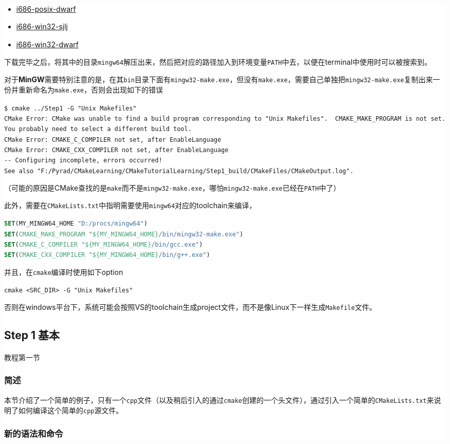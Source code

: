   - [i686-posix-dwarf](<https://sourceforge.net/projects/mingw-w64/files/Toolchains targetting Win32/Personal Builds/mingw-builds/8.1.0/threads-posix/dwarf/i686-8.1.0-release-posix-dwarf-rt_v6-rev0.7z>)

  - [i686-win32-sjlj](<https://sourceforge.net/projects/mingw-w64/files/Toolchains targetting Win32/Personal Builds/mingw-builds/8.1.0/threads-win32/sjlj/i686-8.1.0-release-win32-sjlj-rt_v6-rev0.7z>)

  - [i686-win32-dwarf](<https://sourceforge.net/projects/mingw-w64/files/Toolchains targetting Win32/Personal Builds/mingw-builds/8.1.0/threads-win32/dwarf/i686-8.1.0-release-win32-dwarf-rt_v6-rev0.7z>)


下载完毕之后，将其中的目录`mingw64`解压出来，然后把对应的路径加入到环境变量`PATH`中去，以便在terminal中使用时可以被搜索到。

对于**MinGW**需要特别注意的是，在其`bin`目录下面有`mingw32-make.exe`，但没有`make.exe`，需要自己单独把`mingw32-make.exe`复制出来一份并重新命名为`make.exe`，否则会出现如下的错误

```shell
$ cmake ../Step1 -G "Unix Makefiles"
CMake Error: CMake was unable to find a build program corresponding to "Unix Makefiles".  CMAKE_MAKE_PROGRAM is not set.  You probably need to select a different build tool.
CMake Error: CMAKE_C_COMPILER not set, after EnableLanguage
CMake Error: CMAKE_CXX_COMPILER not set, after EnableLanguage
-- Configuring incomplete, errors occurred!
See also "F:/Pyrad/CMakeLearning/CMakeTutorialLearning/Step1_build/CMakeFiles/CMakeOutput.log".
```

（可能的原因是CMake查找的是`make`而不是`mingw32-make.exe`，哪怕`mingw32-make.exe`已经在`PATH`中了）

此外，需要在`CMakeLists.txt`中指明需要使用`mingw64`对应的toolchain来编译，

```cmake
SET(MY_MINGW64_HOME "D:/procs/mingw64")
SET(CMAKE_MAKE_PROGRAM "${MY_MINGW64_HOME}/bin/mingw32-make.exe")
SET(CMAKE_C_COMPILER "${MY_MINGW64_HOME}/bin/gcc.exe")
SET(CMAKE_CXX_COMPILER "${MY_MINGW64_HOME}/bin/g++.exe")
```

并且，在`cmake`编译时使用如下option

```shell
cmake <SRC_DIR> -G "Unix Makefiles"
```

否则在windows平台下，系统可能会按照VS的toolchain生成project文件，而不是像Linux下一样生成`Makefile`文件。



## Step 1 基本

教程第一节



### 简述

本节介绍了一个简单的例子，只有一个`cpp`文件（以及稍后引入的通过`cmake`创建的一个头文件），通过引入一个简单的`CMakeLists.txt`来说明了如何编译这个简单的`cpp`源文件。



### 新的语法和命令
